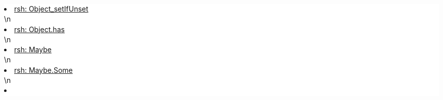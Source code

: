 <li><a href=\"/rsh/compute/#rsh_Object_setIfUnset\">rsh: Object_setIfUnset</a></li>\n  <li><a href=\"/rsh/compute/#rsh_Object.has\">rsh: Object.has</a></li>\n  <li><a href=\"/rsh/compute/#rsh_Maybe\">rsh: Maybe</a></li>\n  <li><a href=\"/rsh/compute/#rsh_Maybe.Some\">rsh: Maybe.Some</a></li>\n  <li><a href=\"/rsh/compute/#rsh_Maybe.Non